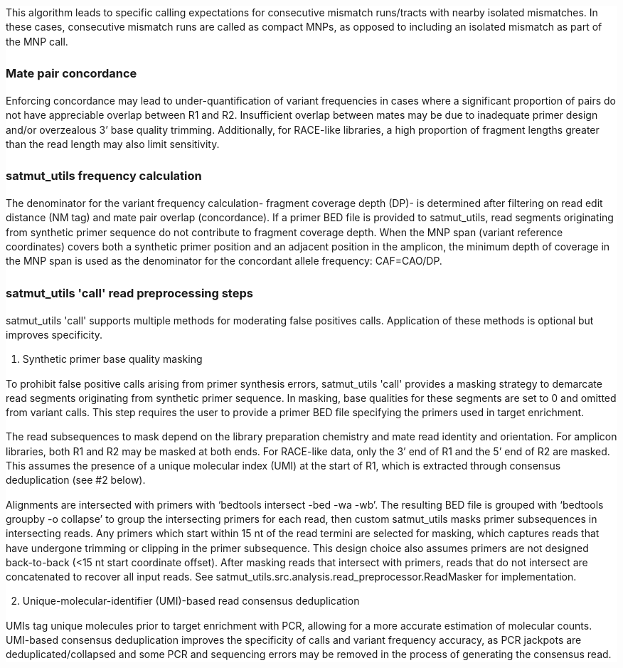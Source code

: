 This algorithm leads to specific calling expectations for consecutive mismatch runs/tracts with nearby isolated mismatches. In these cases, consecutive mismatch runs are called as compact MNPs, as opposed to including an isolated mismatch as part of the MNP call.

### Mate pair concordance

Enforcing concordance may lead to under-quantification of variant frequencies in cases where a significant proportion of pairs do not have appreciable overlap between R1 and R2. Insufficient overlap between mates may be due to inadequate primer design and/or overzealous 3’ base quality trimming. Additionally, for RACE-like libraries, a high proportion of fragment lengths greater than the read length may also limit sensitivity.

### satmut\_utils frequency calculation

The denominator for the variant frequency calculation- fragment coverage depth (DP)- is determined after filtering on read edit distance (NM tag) and mate pair overlap (concordance). If a primer BED file is provided to satmut\_utils, read segments originating from synthetic primer sequence do not contribute to fragment coverage depth.
When the MNP span (variant reference coordinates) covers both a synthetic primer position and an adjacent position in the amplicon, the minimum depth of coverage in the MNP span is used as the denominator for the concordant allele frequency: CAF=CAO/DP.

### satmut\_utils 'call' read preprocessing steps

satmut\_utils 'call' supports multiple methods for moderating false positives calls. Application of these methods is optional but improves specificity.

1. Synthetic primer base quality masking

To prohibit false positive calls arising from primer synthesis errors, satmut\_utils 'call' provides a masking strategy to demarcate read segments originating from synthetic primer sequence. In masking, base qualities for these segments are set to 0 and omitted from variant calls. This step requires the user to provide a primer BED file specifying the primers used in target enrichment. 

The read subsequences to mask depend on the library preparation chemistry and mate read identity and orientation. For amplicon libraries, both R1 and R2 may be masked at both ends. For RACE-like data, only the 3’ end of R1 and the 5’ end of R2 are masked. This assumes the presence of a unique molecular index (UMI) at the start of R1, which is extracted through consensus deduplication (see #2 below).

Alignments are intersected with primers with ‘bedtools intersect -bed -wa -wb’. The resulting BED file is grouped with ‘bedtools groupby -o collapse’ to group the intersecting primers for each read, then custom satmut\_utils masks primer subsequences in intersecting reads. Any primers which start within 15 nt of the read termini are selected for masking, which captures reads that have undergone trimming or clipping in the primer subsequence. This design choice also assumes primers are not designed back-to-back (<15 nt start coordinate offset). After masking reads that intersect with primers, reads that do not intersect are concatenated to recover all input reads. See satmut\_utils.src.analysis.read\_preprocessor.ReadMasker for implementation.  

2. Unique-molecular-identifier (UMI)-based read consensus deduplication

UMIs tag unique molecules prior to target enrichment with PCR, allowing for a more accurate estimation of molecular counts. UMI-based consensus deduplication improves the specificity of calls and variant frequency accuracy, as PCR jackpots are deduplicated/collapsed and some PCR and sequencing errors may be removed in the process of generating the consensus read.
